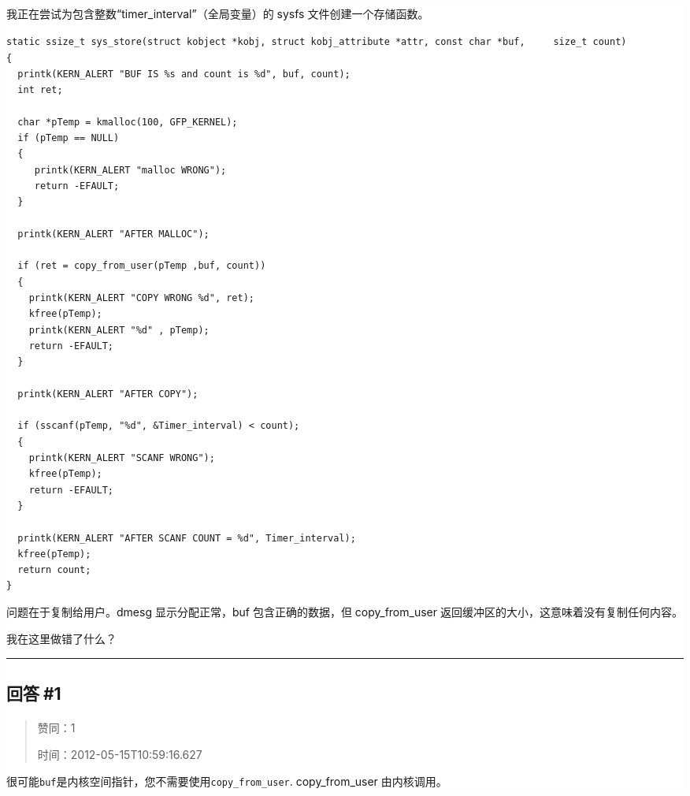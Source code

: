 我正在尝试为包含整数“timer_interval”（全局变量）的 sysfs 文件创建一个存储函数。

```
static ssize_t sys_store(struct kobject *kobj, struct kobj_attribute *attr, const char *buf,     size_t count)
{
  printk(KERN_ALERT "BUF IS %s and count is %d", buf, count);
  int ret;

  char *pTemp = kmalloc(100, GFP_KERNEL); 
  if (pTemp == NULL) 
  {
     printk(KERN_ALERT "malloc WRONG");
     return -EFAULT;
  }

  printk(KERN_ALERT "AFTER MALLOC");

  if (ret = copy_from_user(pTemp ,buf, count)) 
  {
    printk(KERN_ALERT "COPY WRONG %d", ret);
    kfree(pTemp);
    printk(KERN_ALERT "%d" , pTemp);
    return -EFAULT;
  }

  printk(KERN_ALERT "AFTER COPY");

  if (sscanf(pTemp, "%d", &Timer_interval) < count);
  {
    printk(KERN_ALERT "SCANF WRONG");
    kfree(pTemp);
    return -EFAULT;
  }

  printk(KERN_ALERT "AFTER SCANF COUNT = %d", Timer_interval);
  kfree(pTemp);
  return count;
} 
```

问题在于复制给用户。dmesg 显示分配正常，buf 包含正确的数据，但 copy_from_user 返回缓冲区的大小，这意味着没有复制任何内容。

我在这里做错了什么？

* * *

## 回答 #1

> 赞同：1
> 
> 时间：2012-05-15T10:59:16.627

很可能`buf`是内核空间指针，您不需要使用`copy_from_user`. copy_from_user 由内核调用。
